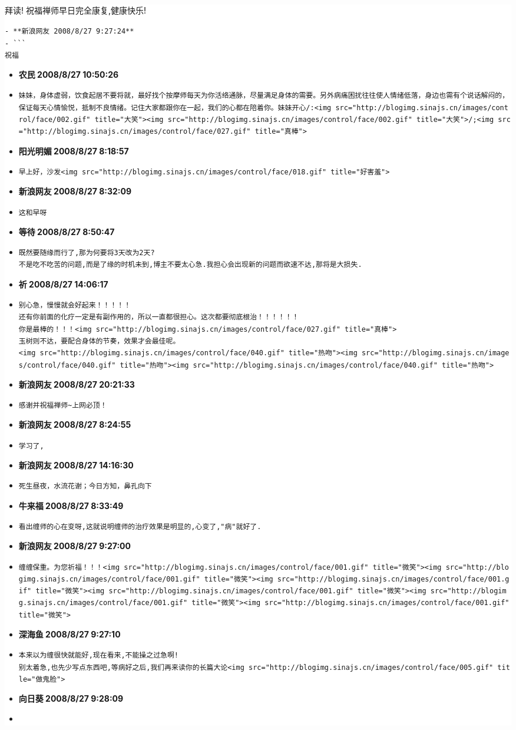   拜读!
  祝福禅师早日完全康复,健康快乐!
  ```
- **新浪网友 2008/8/27 9:27:24**
- ```
  祝福
  ```
- **农民 2008/8/27 10:50:26**
- ```
  妹妹，身体虚弱，饮食起居不要将就，最好找个按摩师每天为你活络通脉，尽量满足身体的需要。另外病痛困扰往往使人情绪低落，身边也需有个说话解闷的，保证每天心情愉悦，抵制不良情绪。记住大家都跟你在一起，我们的心都在陪着你。妹妹开心/:<img src="http://blogimg.sinajs.cn/images/control/face/002.gif" title="大笑"><img src="http://blogimg.sinajs.cn/images/control/face/002.gif" title="大笑">/;<img src="http://blogimg.sinajs.cn/images/control/face/027.gif" title="真棒">
  ```
- **阳光明媚 2008/8/27 8:18:57**
- ```
  早上好，沙发<img src="http://blogimg.sinajs.cn/images/control/face/018.gif" title="好害羞">
  ```
- **新浪网友 2008/8/27 8:32:09**
- ```
  这和早呀
  ```
- **等待 2008/8/27 8:50:47**
- ```
  既然要随缘而行了,那为何要将3天改为2天?
  不是吃不吃苦的问题,而是了缘的时机未到,博主不要太心急.我担心会出现新的问题而欲速不达,那将是大损失.
  ```
- **祈 2008/8/27 14:06:17**
- ```
  别心急，慢慢就会好起来！！！！！
  还有你前面的化疗一定是有副作用的，所以一直都很担心。这次都要彻底根治！！！！！！
  你是最棒的！！！<img src="http://blogimg.sinajs.cn/images/control/face/027.gif" title="真棒">
  玉树则不达，要配合身体的节奏，效果才会最佳呢。
  <img src="http://blogimg.sinajs.cn/images/control/face/040.gif" title="热吻"><img src="http://blogimg.sinajs.cn/images/control/face/040.gif" title="热吻"><img src="http://blogimg.sinajs.cn/images/control/face/040.gif" title="热吻">
  ```
- **新浪网友 2008/8/27 20:21:33**
- ```
  感谢并祝福禅师~上网必顶！
  ```
- **新浪网友 2008/8/27 8:24:55**
- ```
  学习了,
  ```
- **新浪网友 2008/8/27 14:16:30**
- ```
  死生昼夜，水流花谢；今日方知，鼻孔向下
  ```
- **牛来福 2008/8/27 8:33:49**
- ```
  看出缠师的心在变呀,这就说明缠师的治疗效果是明显的,心变了,"病"就好了.
  ```
- **新浪网友 2008/8/27 9:27:00**
- ```
  缠缠保重。为您祈福！！！<img src="http://blogimg.sinajs.cn/images/control/face/001.gif" title="微笑"><img src="http://blogimg.sinajs.cn/images/control/face/001.gif" title="微笑"><img src="http://blogimg.sinajs.cn/images/control/face/001.gif" title="微笑"><img src="http://blogimg.sinajs.cn/images/control/face/001.gif" title="微笑"><img src="http://blogimg.sinajs.cn/images/control/face/001.gif" title="微笑"><img src="http://blogimg.sinajs.cn/images/control/face/001.gif" title="微笑">
  ```
- **深海鱼 2008/8/27 9:27:10**
- ```
  本来以为缠很快就能好,现在看来,不能操之过急啊!
  别太着急,也先少写点东西吧,等病好之后,我们再来读你的长篇大论<img src="http://blogimg.sinajs.cn/images/control/face/005.gif" title="做鬼脸">
  ```
- **向日葵 2008/8/27 9:28:09**
- ```
  ```